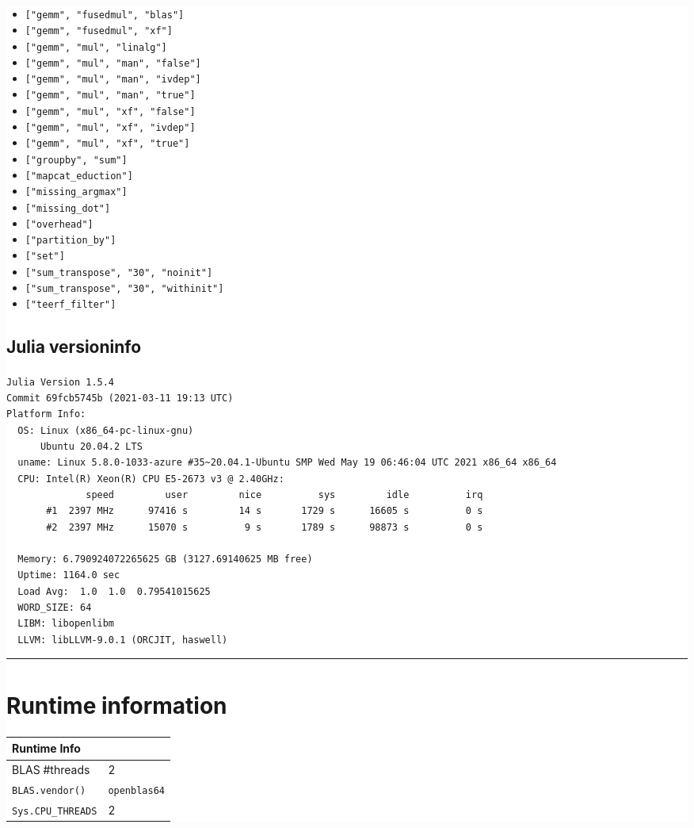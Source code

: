 - `["gemm", "fusedmul", "blas"]`
- `["gemm", "fusedmul", "xf"]`
- `["gemm", "mul", "linalg"]`
- `["gemm", "mul", "man", "false"]`
- `["gemm", "mul", "man", "ivdep"]`
- `["gemm", "mul", "man", "true"]`
- `["gemm", "mul", "xf", "false"]`
- `["gemm", "mul", "xf", "ivdep"]`
- `["gemm", "mul", "xf", "true"]`
- `["groupby", "sum"]`
- `["mapcat_eduction"]`
- `["missing_argmax"]`
- `["missing_dot"]`
- `["overhead"]`
- `["partition_by"]`
- `["set"]`
- `["sum_transpose", "30", "noinit"]`
- `["sum_transpose", "30", "withinit"]`
- `["teerf_filter"]`

## Julia versioninfo
```
Julia Version 1.5.4
Commit 69fcb5745b (2021-03-11 19:13 UTC)
Platform Info:
  OS: Linux (x86_64-pc-linux-gnu)
      Ubuntu 20.04.2 LTS
  uname: Linux 5.8.0-1033-azure #35~20.04.1-Ubuntu SMP Wed May 19 06:46:04 UTC 2021 x86_64 x86_64
  CPU: Intel(R) Xeon(R) CPU E5-2673 v3 @ 2.40GHz: 
              speed         user         nice          sys         idle          irq
       #1  2397 MHz      97416 s         14 s       1729 s      16605 s          0 s
       #2  2397 MHz      15070 s          9 s       1789 s      98873 s          0 s
       
  Memory: 6.790924072265625 GB (3127.69140625 MB free)
  Uptime: 1164.0 sec
  Load Avg:  1.0  1.0  0.79541015625
  WORD_SIZE: 64
  LIBM: libopenlibm
  LLVM: libLLVM-9.0.1 (ORCJIT, haswell)
```

---
# Runtime information
| Runtime Info | |
|:--|:--|
| BLAS #threads | 2 |
| `BLAS.vendor()` | `openblas64` |
| `Sys.CPU_THREADS` | 2 |
